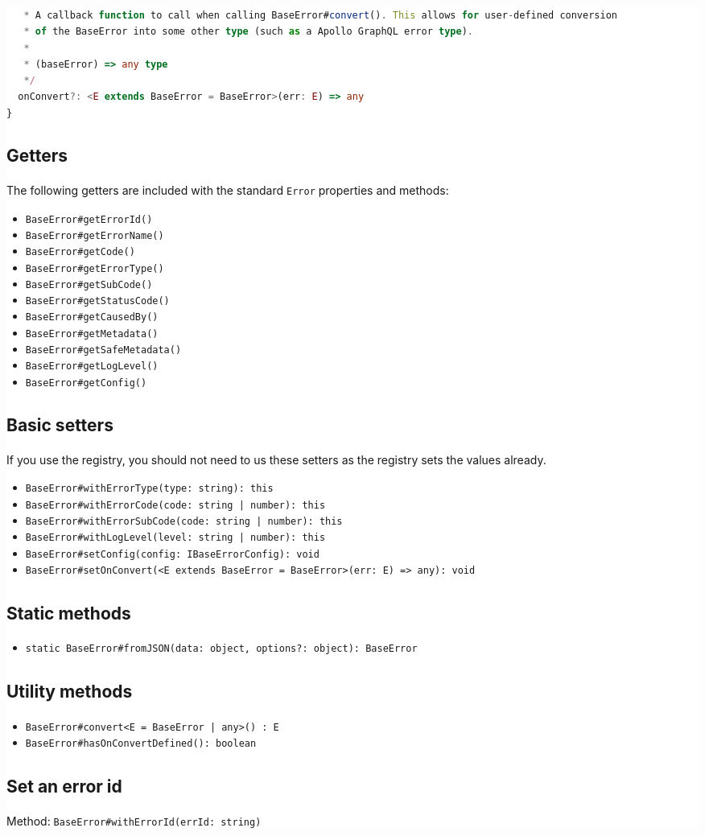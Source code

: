 ```ts
   * A callback function to call when calling BaseError#convert(). This allows for user-defined conversion
   * of the BaseError into some other type (such as a Apollo GraphQL error type).
   *
   * (baseError) => any type
   */
  onConvert?: <E extends BaseError = BaseError>(err: E) => any
}
```

## Getters

The following getters are included with the standard `Error` properties and methods:

- `BaseError#getErrorId()`
- `BaseError#getErrorName()`
- `BaseError#getCode()`
- `BaseError#getErrorType()`
- `BaseError#getSubCode()`
- `BaseError#getStatusCode()`
- `BaseError#getCausedBy()`
- `BaseError#getMetadata()`
- `BaseError#getSafeMetadata()`
- `BaseError#getLogLevel()`
- `BaseError#getConfig()`

## Basic setters

If you use the registry, you should not need to us these setters as the registry
sets the values already.

- `BaseError#withErrorType(type: string): this`
- `BaseError#withErrorCode(code: string | number): this`
- `BaseError#withErrorSubCode(code: string | number): this`
- `BaseError#withLogLevel(level: string | number): this`
- `BaseError#setConfig(config: IBaseErrorConfig): void`
- `BaseError#setOnConvert(<E extends BaseError = BaseError>(err: E) => any): void`

## Static methods

- `static BaseError#fromJSON(data: object, options?: object): BaseError`

## Utility methods

- `BaseError#convert<E = BaseError | any>() : E`
- `BaseError#hasOnConvertDefined(): boolean`

## Set an error id

Method: `BaseError#withErrorId(errId: string)`
